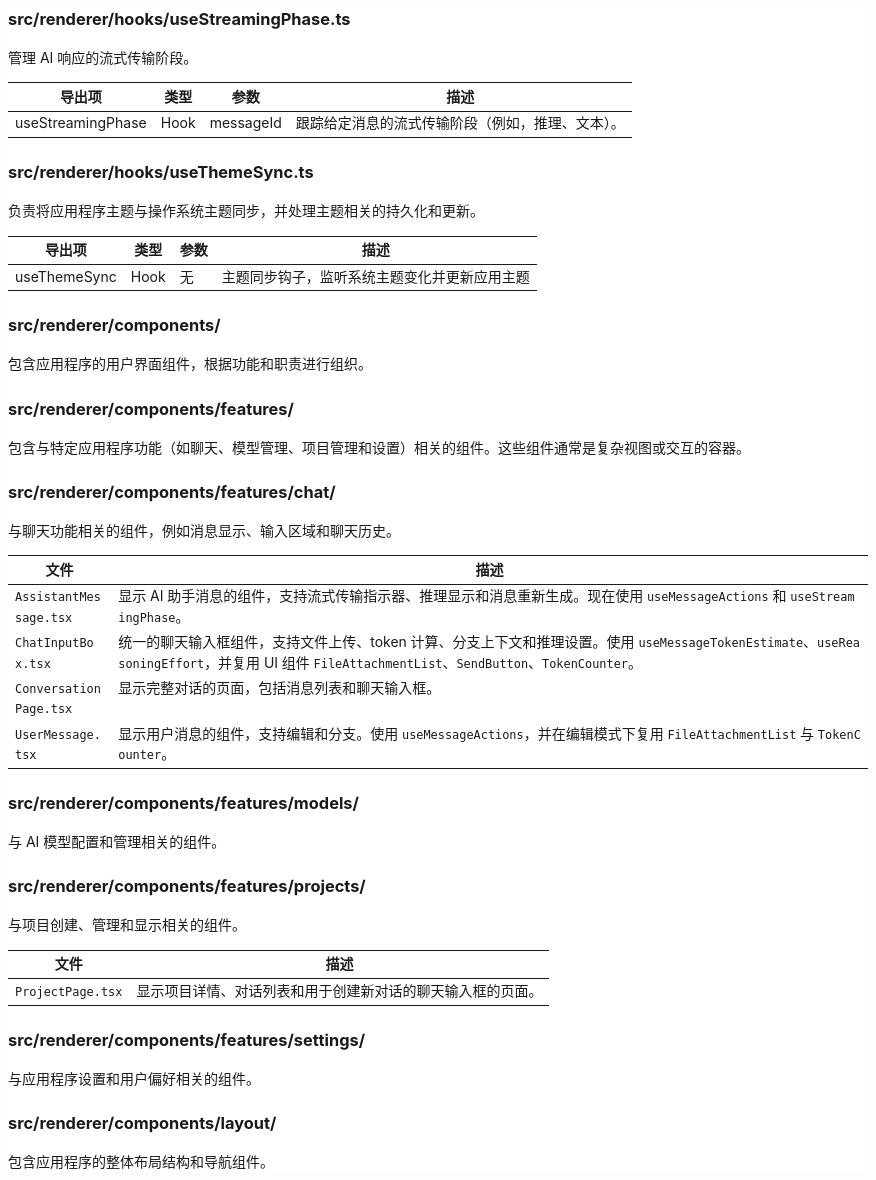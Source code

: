 ### src/renderer/hooks/useStreamingPhase.ts
管理 AI 响应的流式传输阶段。

| 导出项 | 类型 | 参数 | 描述 |
|--------|------|------|------|
| useStreamingPhase | Hook | messageId | 跟踪给定消息的流式传输阶段（例如，推理、文本）。 |

### src/renderer/hooks/useThemeSync.ts
负责将应用程序主题与操作系统主题同步，并处理主题相关的持久化和更新。

| 导出项 | 类型 | 参数 | 描述 |
|--------|------|------|------|
| useThemeSync | Hook | 无 | 主题同步钩子，监听系统主题变化并更新应用主题 |

### src/renderer/components/
包含应用程序的用户界面组件，根据功能和职责进行组织。

### src/renderer/components/features/
包含与特定应用程序功能（如聊天、模型管理、项目管理和设置）相关的组件。这些组件通常是复杂视图或交互的容器。

### src/renderer/components/features/chat/
与聊天功能相关的组件，例如消息显示、输入区域和聊天历史。

| 文件 | 描述 |
|---|---|
| `AssistantMessage.tsx` | 显示 AI 助手消息的组件，支持流式传输指示器、推理显示和消息重新生成。现在使用 `useMessageActions` 和 `useStreamingPhase`。 |
| `ChatInputBox.tsx` | 统一的聊天输入框组件，支持文件上传、token 计算、分支上下文和推理设置。使用 `useMessageTokenEstimate`、`useReasoningEffort`，并复用 UI 组件 `FileAttachmentList`、`SendButton`、`TokenCounter`。 |
| `ConversationPage.tsx` | 显示完整对话的页面，包括消息列表和聊天输入框。 |
| `UserMessage.tsx` | 显示用户消息的组件，支持编辑和分支。使用 `useMessageActions`，并在编辑模式下复用 `FileAttachmentList` 与 `TokenCounter`。 |

### src/renderer/components/features/models/
与 AI 模型配置和管理相关的组件。

### src/renderer/components/features/projects/
与项目创建、管理和显示相关的组件。

| 文件 | 描述 |
|---|---|
| `ProjectPage.tsx` | 显示项目详情、对话列表和用于创建新对话的聊天输入框的页面。 |

### src/renderer/components/features/settings/
与应用程序设置和用户偏好相关的组件。

### src/renderer/components/layout/
包含应用程序的整体布局结构和导航组件。
